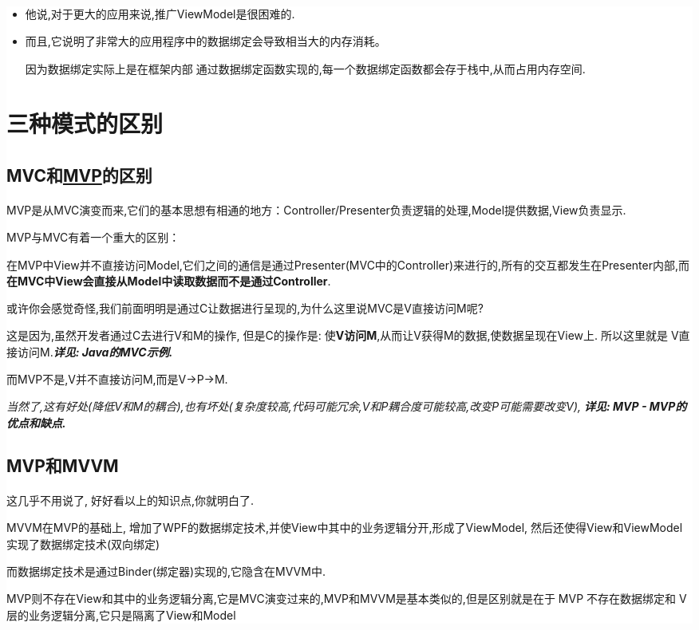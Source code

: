 - 他说,对于更大的应用来说,推广ViewModel是很困难的.

- 而且,它说明了非常大的应用程序中的数据绑定会导致相当大的内存消耗。

  因为数据绑定实际上是在框架内部 通过数据绑定函数实现的,每一个数据绑定函数都会存于栈中,从而占用内存空间.

# 三种模式的区别

## MVC和[MVP](https://baike.baidu.com/item/MVP%E6%A8%A1%E5%BC%8F)的区别

MVP是从MVC演变而来,它们的基本思想有相通的地方：Controller/Presenter负责逻辑的处理,Model提供数据,View负责显示.

MVP与MVC有着一个重大的区别：

在MVP中View并不直接访问Model,它们之间的通信是通过Presenter(MVC中的Controller)来进行的,所有的交互都发生在Presenter内部,而**在MVC中View会直接从Model中读取数据而不是通过Controller**.

或许你会感觉奇怪,我们前面明明是通过C让数据进行呈现的,为什么这里说MVC是V直接访问M呢? 

这是因为,虽然开发者通过C去进行V和M的操作, 但是C的操作是: 使**V访问M**,从而让V获得M的数据,使数据呈现在View上. 所以这里就是 V直接访问M.***详见: Java的MVC示例.***

而MVP不是,V并不直接访问M,而是V->P->M.

*当然了,这有好处(降低V和M的耦合),也有坏处(复杂度较高,代码可能冗余,V和P耦合度可能较高,改变P可能需要改变V), **详见: MVP - MVP的优点和缺点.***

## MVP和MVVM

这几乎不用说了, 好好看以上的知识点,你就明白了.

MVVM在MVP的基础上, 增加了WPF的数据绑定技术,并使View中其中的业务逻辑分开,形成了ViewModel, 然后还使得View和ViewModel实现了数据绑定技术(双向绑定)

而数据绑定技术是通过Binder(绑定器)实现的,它隐含在MVVM中.

MVP则不存在View和其中的业务逻辑分离,它是MVC演变过来的,MVP和MVVM是基本类似的,但是区别就是在于 MVP 不存在数据绑定和 V 层的业务逻辑分离,它只是隔离了View和Model
